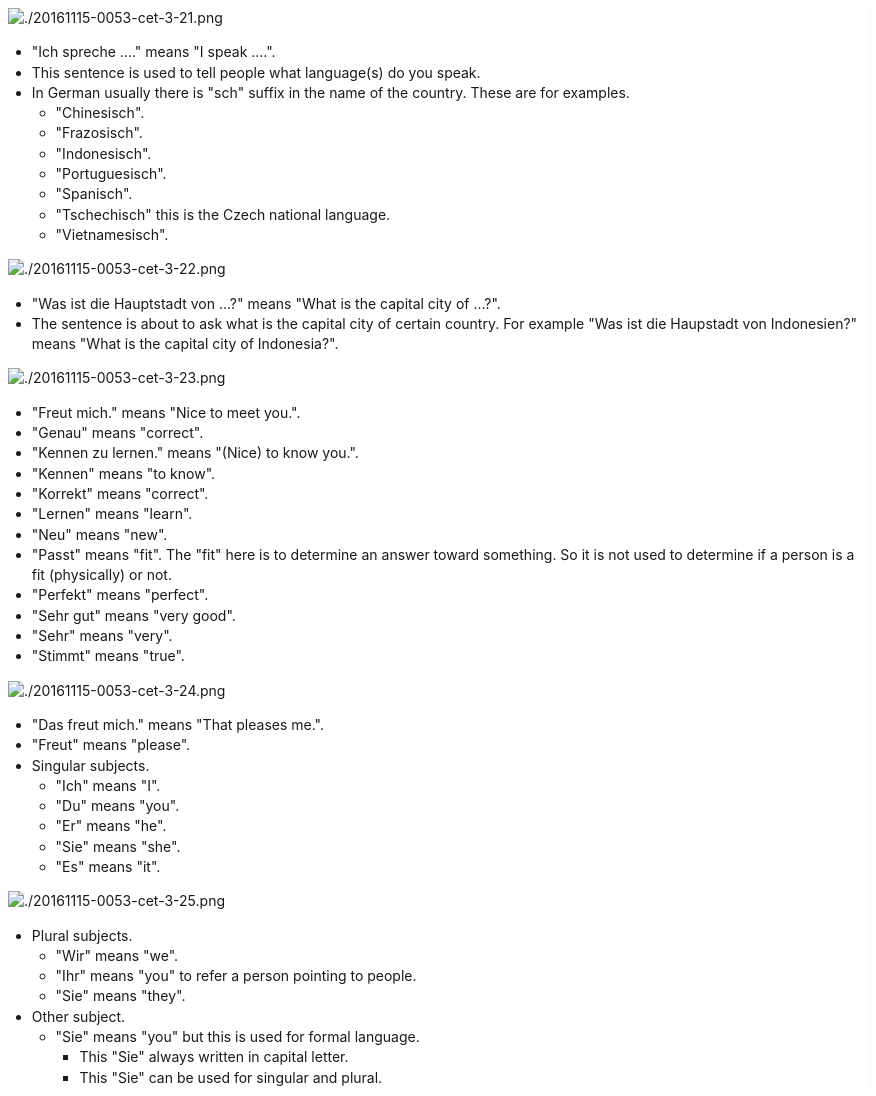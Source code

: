 ![./20161115-0053-cet-3-21.png](./20161115-0053-cet-3-21.png)

* "Ich spreche ...." means "I speak ....".
* This sentence is used to tell people what language(s) do you speak.
* In German usually there is "sch" suffix in the name of the country. These are for examples.
    * "Chinesisch".
    * "Frazosisch".
    * "Indonesisch".
    * "Portuguesisch".
    * "Spanisch".
    * "Tschechisch" this is the Czech national language.
    * "Vietnamesisch".

![./20161115-0053-cet-3-22.png](./20161115-0053-cet-3-22.png)

* "Was ist die Hauptstadt von ...?" means "What is the capital city of ...?".
* The sentence is about to ask what is the capital city of certain country. For example "Was ist die Haupstadt von Indonesien?" means "What is the capital city of Indonesia?".

![./20161115-0053-cet-3-23.png](./20161115-0053-cet-3-23.png)

* "Freut mich." means "Nice to meet you.".
* "Genau" means "correct".
* "Kennen zu lernen." means "(Nice) to know you.".
* "Kennen" means "to know".
* "Korrekt" means "correct".
* "Lernen" means "learn".
* "Neu" means "new".
* "Passt" means "fit". The "fit" here is to determine an answer toward something. So it is not used to determine if a person is a fit (physically) or not.
* "Perfekt" means "perfect".
* "Sehr gut" means "very good".
* "Sehr" means "very".
* "Stimmt" means "true".

![./20161115-0053-cet-3-24.png](./20161115-0053-cet-3-24.png)

* "Das freut mich." means "That pleases me.".
* "Freut" means "please".
* Singular subjects.
    * "Ich" means "I".
    * "Du" means "you".
    * "Er" means "he".
    * "Sie" means "she".
    * "Es" means "it".

![./20161115-0053-cet-3-25.png](./20161115-0053-cet-3-25.png)

* Plural subjects.
    * "Wir" means "we".
    * "Ihr" means "you" to refer a person pointing to people.
    * "Sie" means "they".
* Other subject.
    * "Sie" means "you" but this is used for formal language.
        * This "Sie" always written in capital letter.
        * This "Sie" can be used for singular and plural.
